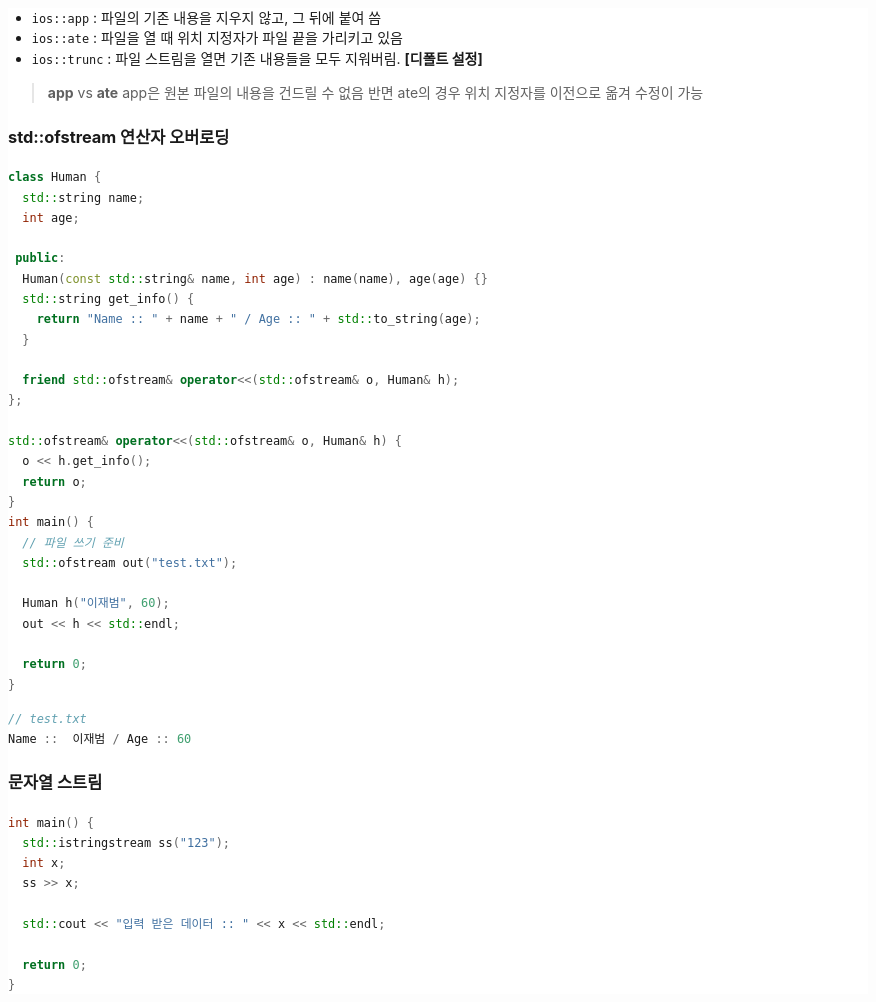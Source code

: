 - `ios::app` : 파일의 기존 내용을 지우지 않고, 그 뒤에 붙여 씀
- `ios::ate` : 파일을 열 때 위치 지정자가 파일 끝을 가리키고 있음
- `ios::trunc` : 파일 스트림을 열면 기존 내용들을 모두 지워버림. **[디폴트 설정]**

> **app** vs **ate**
> app은 원본 파일의 내용을 건드릴 수 없음
> 반면 ate의 경우 위치 지정자를 이전으로 옮겨 수정이 가능



### std::ofstream 연산자 오버로딩

``` c++
class Human {
  std::string name;
  int age;

 public:
  Human(const std::string& name, int age) : name(name), age(age) {}
  std::string get_info() {
    return "Name :: " + name + " / Age :: " + std::to_string(age);
  }

  friend std::ofstream& operator<<(std::ofstream& o, Human& h);
};

std::ofstream& operator<<(std::ofstream& o, Human& h) {
  o << h.get_info();
  return o;
}
int main() {
  // 파일 쓰기 준비
  std::ofstream out("test.txt");

  Human h("이재범", 60);
  out << h << std::endl;

  return 0;
}
```

``` c++
// test.txt
Name ::  이재범 / Age :: 60

```



### 문자열 스트림

``` c++
int main() {
  std::istringstream ss("123");
  int x;
  ss >> x;

  std::cout << "입력 받은 데이터 :: " << x << std::endl;

  return 0;
}
```
